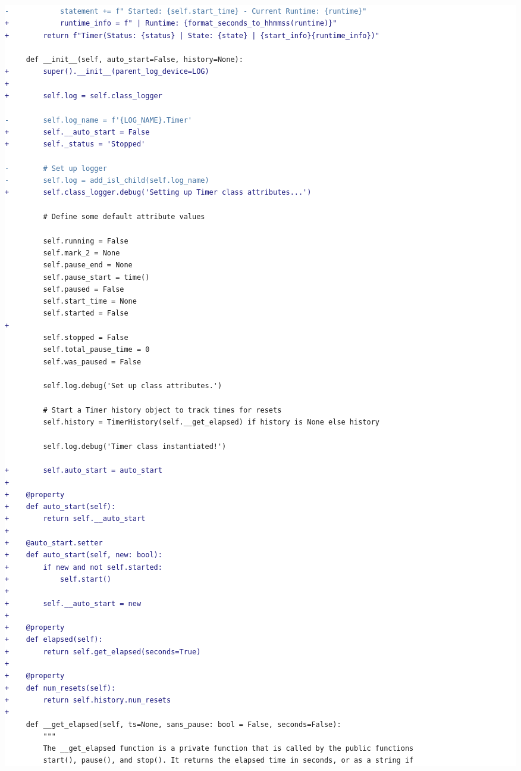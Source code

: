 ```diff
-            statement += f" Started: {self.start_time} - Current Runtime: {runtime}"
+            runtime_info = f" | Runtime: {format_seconds_to_hhmmss(runtime)}"
+        return f"Timer(Status: {status} | State: {state} | {start_info}{runtime_info})"
 
     def __init__(self, auto_start=False, history=None):
+        super().__init__(parent_log_device=LOG)
+
+        self.log = self.class_logger
 
-        self.log_name = f'{LOG_NAME}.Timer'
+        self.__auto_start = False
+        self._status = 'Stopped'
 
-        # Set up logger
-        self.log = add_isl_child(self.log_name)
+        self.class_logger.debug('Setting up Timer class attributes...')
 
         # Define some default attribute values
 
         self.running = False
         self.mark_2 = None
         self.pause_end = None
         self.pause_start = time()
         self.paused = False
         self.start_time = None
         self.started = False
+
         self.stopped = False
         self.total_pause_time = 0
         self.was_paused = False
 
         self.log.debug('Set up class attributes.')
 
         # Start a Timer history object to track times for resets
         self.history = TimerHistory(self.__get_elapsed) if history is None else history
 
         self.log.debug('Timer class instantiated!')
 
+        self.auto_start = auto_start
+
+    @property
+    def auto_start(self):
+        return self.__auto_start
+
+    @auto_start.setter
+    def auto_start(self, new: bool):
+        if new and not self.started:
+            self.start()
+
+        self.__auto_start = new
+
+    @property
+    def elapsed(self):
+        return self.get_elapsed(seconds=True)
+
+    @property
+    def num_resets(self):
+        return self.history.num_resets
+
     def __get_elapsed(self, ts=None, sans_pause: bool = False, seconds=False):
         """
         The __get_elapsed function is a private function that is called by the public functions
         start(), pause(), and stop(). It returns the elapsed time in seconds, or as a string if
```